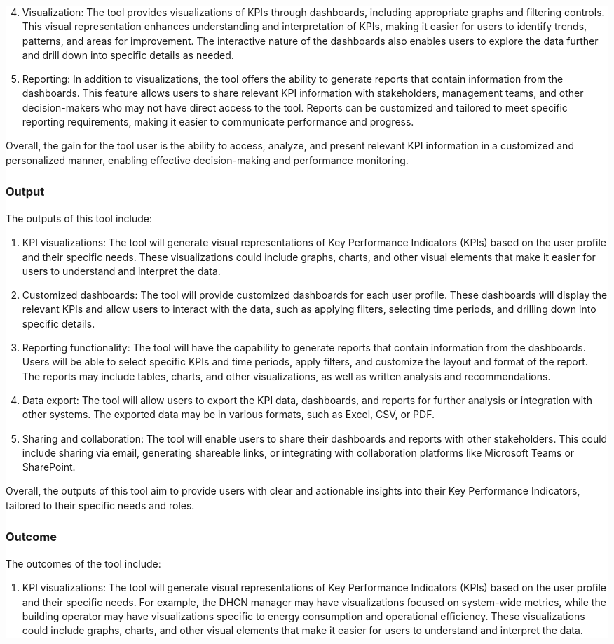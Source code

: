 4. Visualization: The tool provides visualizations of KPIs through dashboards, including appropriate graphs and filtering controls. This visual representation enhances understanding and interpretation of KPIs, making it easier for users to identify trends, patterns, and areas for improvement. The interactive nature of the dashboards also enables users to explore the data further and drill down into specific details as needed.

5. Reporting: In addition to visualizations, the tool offers the ability to generate reports that contain information from the dashboards. This feature allows users to share relevant KPI information with stakeholders, management teams, and other decision-makers who may not have direct access to the tool. Reports can be customized and tailored to meet specific reporting requirements, making it easier to communicate performance and progress.

Overall, the gain for the tool user is the ability to access, analyze, and present relevant KPI information in a customized and personalized manner, enabling effective decision-making and performance monitoring.



### Output

The outputs of this tool include:

1. KPI visualizations: The tool will generate visual representations of Key Performance Indicators (KPIs) based on the user profile and their specific needs. These visualizations could include graphs, charts, and other visual elements that make it easier for users to understand and interpret the data.

2. Customized dashboards: The tool will provide customized dashboards for each user profile. These dashboards will display the relevant KPIs and allow users to interact with the data, such as applying filters, selecting time periods, and drilling down into specific details.

3. Reporting functionality: The tool will have the capability to generate reports that contain information from the dashboards. Users will be able to select specific KPIs and time periods, apply filters, and customize the layout and format of the report. The reports may include tables, charts, and other visualizations, as well as written analysis and recommendations.

4. Data export: The tool will allow users to export the KPI data, dashboards, and reports for further analysis or integration with other systems. The exported data may be in various formats, such as Excel, CSV, or PDF.

5. Sharing and collaboration: The tool will enable users to share their dashboards and reports with other stakeholders. This could include sharing via email, generating shareable links, or integrating with collaboration platforms like Microsoft Teams or SharePoint.

Overall, the outputs of this tool aim to provide users with clear and actionable insights into their Key Performance Indicators, tailored to their specific needs and roles.



### Outcome

The outcomes of the tool include:

1. KPI visualizations: The tool will generate visual representations of Key Performance Indicators (KPIs) based on the user profile and their specific needs. For example, the DHCN manager may have visualizations focused on system-wide metrics, while the building operator may have visualizations specific to energy consumption and operational efficiency. These visualizations could include graphs, charts, and other visual elements that make it easier for users to understand and interpret the data.
